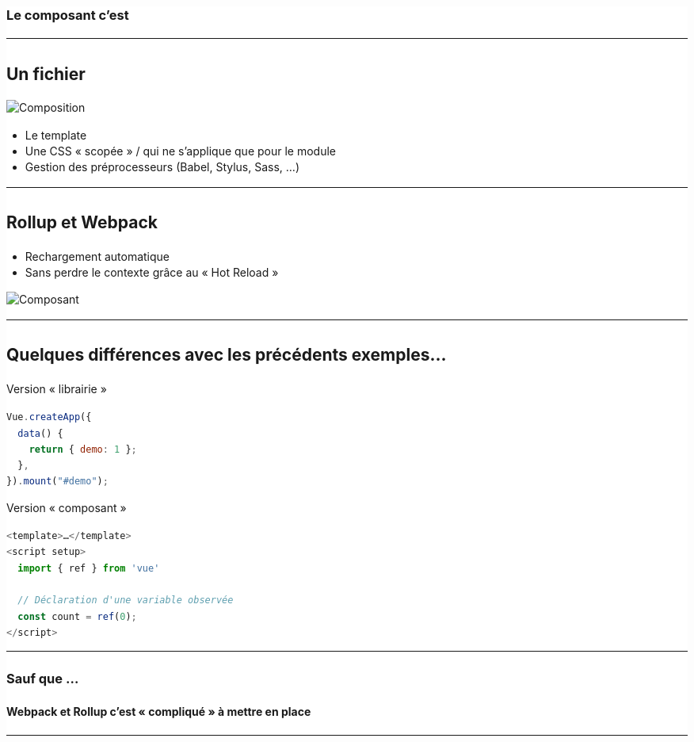 ### Le composant c’est

---

## Un fichier

![Composition](./img/composants_composition.png)

- Le template
- Une CSS « scopée » / qui ne s’applique que pour le module
- Gestion des préprocesseurs (Babel, Stylus, Sass, …)

---

## Rollup et Webpack

- Rechargement automatique
- Sans perdre le contexte grâce au « Hot Reload »

![Composant](./img/composant.png)

---

## Quelques différences avec les précédents exemples…

Version « librairie »

```js
Vue.createApp({
  data() {
    return { demo: 1 };
  },
}).mount("#demo");
```

Version « composant »

```js
<template>…</template>
<script setup>
  import { ref } from 'vue'

  // Déclaration d'une variable observée
  const count = ref(0); 
</script>
```

---

### Sauf que …

#### Webpack et Rollup c’est « compliqué » à mettre en place

---
